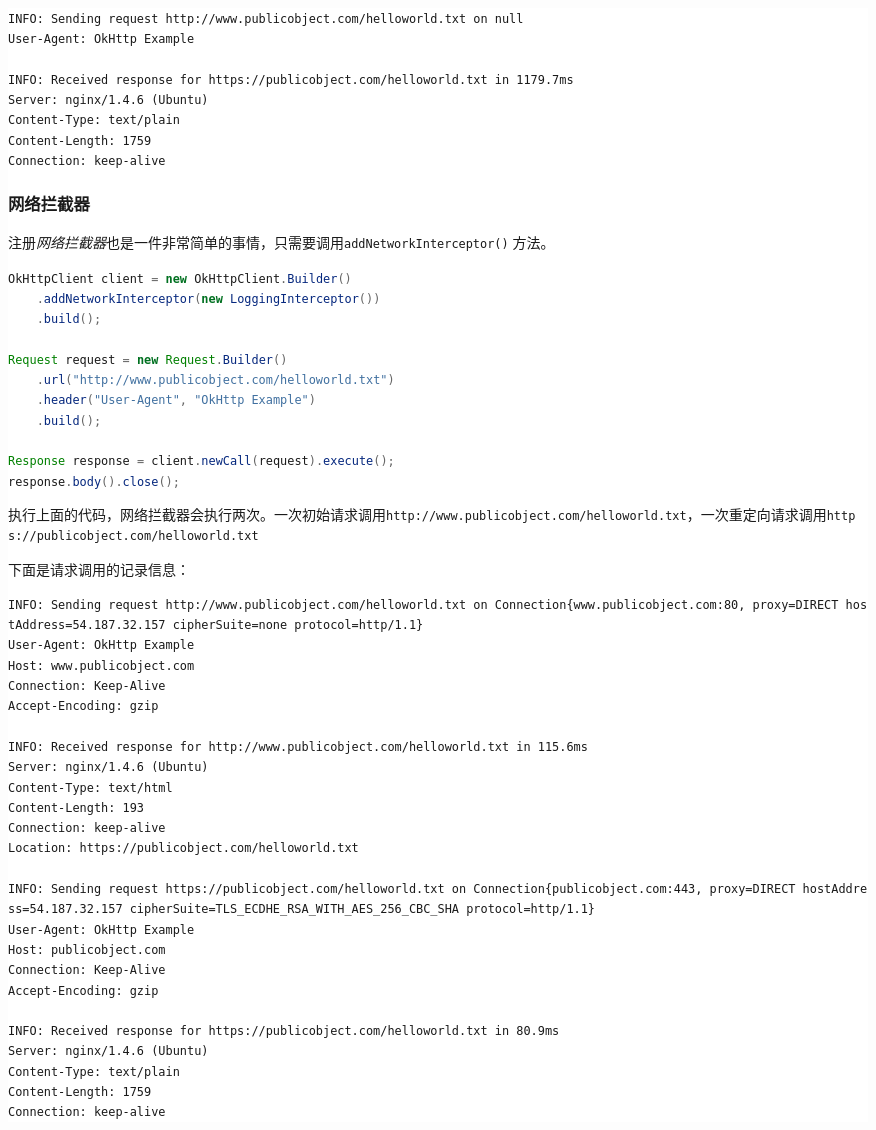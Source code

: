 ```
INFO: Sending request http://www.publicobject.com/helloworld.txt on null
User-Agent: OkHttp Example

INFO: Received response for https://publicobject.com/helloworld.txt in 1179.7ms
Server: nginx/1.4.6 (Ubuntu)
Content-Type: text/plain
Content-Length: 1759
Connection: keep-alive
```

### 网络拦截器

注册*网络拦截器*也是一件非常简单的事情，只需要调用`addNetworkInterceptor()` 方法。

```java
OkHttpClient client = new OkHttpClient.Builder()
    .addNetworkInterceptor(new LoggingInterceptor())
    .build();

Request request = new Request.Builder()
    .url("http://www.publicobject.com/helloworld.txt")
    .header("User-Agent", "OkHttp Example")
    .build();

Response response = client.newCall(request).execute();
response.body().close();
```

执行上面的代码，网络拦截器会执行两次。一次初始请求调用`http://www.publicobject.com/helloworld.txt`，一次重定向请求调用`https://publicobject.com/helloworld.txt`

下面是请求调用的记录信息：

```
INFO: Sending request http://www.publicobject.com/helloworld.txt on Connection{www.publicobject.com:80, proxy=DIRECT hostAddress=54.187.32.157 cipherSuite=none protocol=http/1.1}
User-Agent: OkHttp Example
Host: www.publicobject.com
Connection: Keep-Alive
Accept-Encoding: gzip

INFO: Received response for http://www.publicobject.com/helloworld.txt in 115.6ms
Server: nginx/1.4.6 (Ubuntu)
Content-Type: text/html
Content-Length: 193
Connection: keep-alive
Location: https://publicobject.com/helloworld.txt

INFO: Sending request https://publicobject.com/helloworld.txt on Connection{publicobject.com:443, proxy=DIRECT hostAddress=54.187.32.157 cipherSuite=TLS_ECDHE_RSA_WITH_AES_256_CBC_SHA protocol=http/1.1}
User-Agent: OkHttp Example
Host: publicobject.com
Connection: Keep-Alive
Accept-Encoding: gzip

INFO: Received response for https://publicobject.com/helloworld.txt in 80.9ms
Server: nginx/1.4.6 (Ubuntu)
Content-Type: text/plain
Content-Length: 1759
Connection: keep-alive
```
